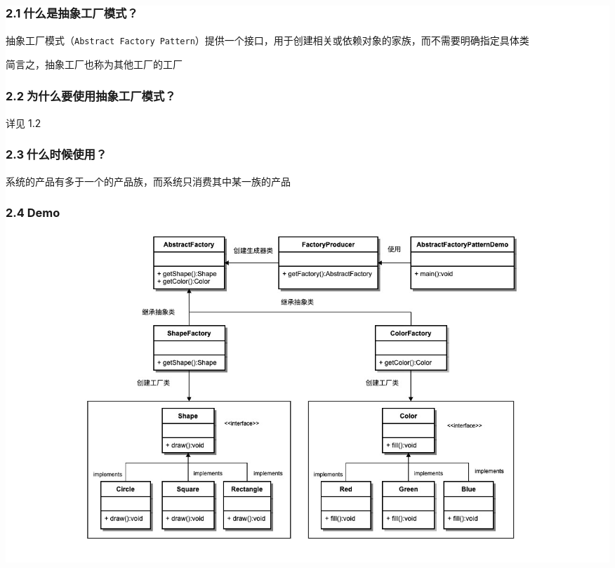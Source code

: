 ### 2.1 什么是抽象工厂模式？

抽象工厂模式（`Abstract Factory Pattern`）提供一个接口，用于创建相关或依赖对象的家族，而不需要明确指定具体类

简言之，抽象工厂也称为其他工厂的工厂



### 2.2 为什么要使用抽象工厂模式？

详见 1.2



### 2.3 什么时候使用？

系统的产品有多于一个的产品族，而系统只消费其中某一族的产品







### 2.4 Demo

<div align="center"> <img src="afp.jpg" width="80%"/> </div><br>

